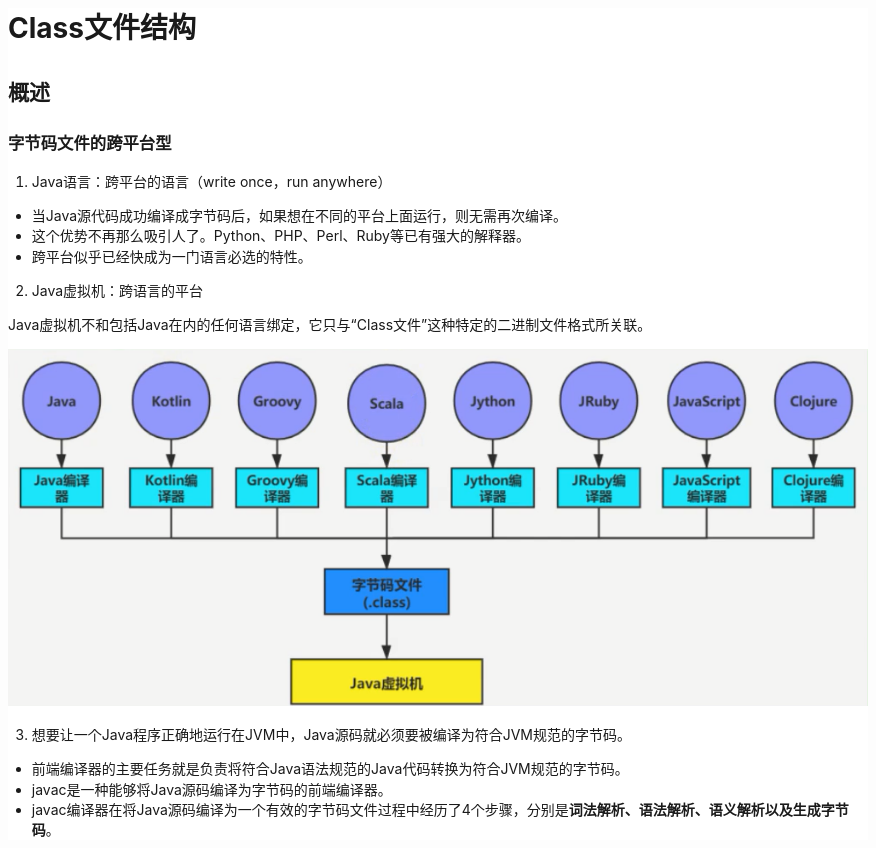 # Class文件结构

## 概述

### 字节码文件的跨平台型

1. Java语言：跨平台的语言（write once，run anywhere）

- 当Java源代码成功编译成字节码后，如果想在不同的平台上面运行，则无需再次编译。
- 这个优势不再那么吸引人了。Python、PHP、Perl、Ruby等已有强大的解释器。
- 跨平台似乎已经快成为一门语言必选的特性。

2. Java虚拟机：跨语言的平台

​    Java虚拟机不和包括Java在内的任何语言绑定，它只与“Class文件”这种特定的二进制文件格式所关联。

![java虚拟机跨语言的平台](https://github.com/paulonglong/knowledgeJVM/blob/master/docs/images/java虚拟机跨语言的平台.png)

3. 想要让一个Java程序正确地运行在JVM中，Java源码就必须要被编译为符合JVM规范的字节码。

- 前端编译器的主要任务就是负责将符合Java语法规范的Java代码转换为符合JVM规范的字节码。
- javac是一种能够将Java源码编译为字节码的前端编译器。
- javac编译器在将Java源码编译为一个有效的字节码文件过程中经历了4个步骤，分别是**词法解析、语法解析、语义解析以及生成字节码**。
